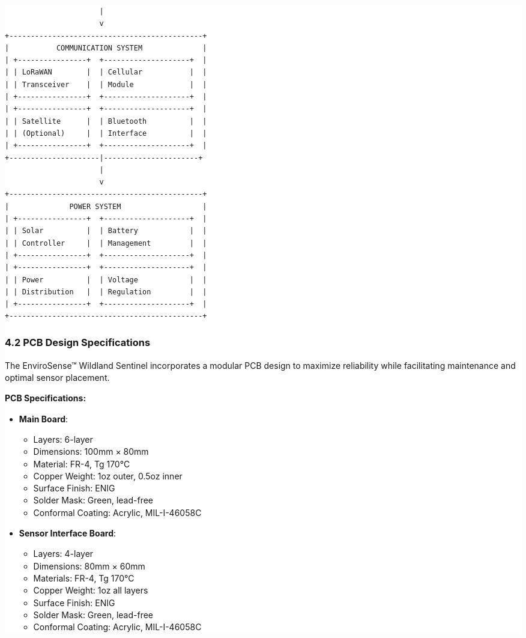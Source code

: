 ```
                      |
                      v
+---------------------------------------------+
|           COMMUNICATION SYSTEM              |
| +----------------+  +--------------------+  |
| | LoRaWAN        |  | Cellular           |  |
| | Transceiver    |  | Module             |  |
| +----------------+  +--------------------+  |
| +----------------+  +--------------------+  |
| | Satellite      |  | Bluetooth          |  |
| | (Optional)     |  | Interface          |  |
| +----------------+  +--------------------+  |
+---------------------|----------------------+
                      |
                      v
+---------------------------------------------+
|              POWER SYSTEM                   |
| +----------------+  +--------------------+  |
| | Solar          |  | Battery            |  |
| | Controller     |  | Management         |  |
| +----------------+  +--------------------+  |
| +----------------+  +--------------------+  |
| | Power          |  | Voltage            |  |
| | Distribution   |  | Regulation         |  |
| +----------------+  +--------------------+  |
+---------------------------------------------+
```

### 4.2 PCB Design Specifications

The EnviroSense™ Wildland Sentinel incorporates a modular PCB design to maximize reliability while facilitating maintenance and optimal sensor placement.

**PCB Specifications:**

- **Main Board**:
  - Layers: 6-layer
  - Dimensions: 100mm × 80mm
  - Material: FR-4, Tg 170°C
  - Copper Weight: 1oz outer, 0.5oz inner
  - Surface Finish: ENIG
  - Solder Mask: Green, lead-free
  - Conformal Coating: Acrylic, MIL-I-46058C

- **Sensor Interface Board**:
  - Layers: 4-layer
  - Dimensions: 80mm × 60mm
  - Materials: FR-4, Tg 170°C
  - Copper Weight: 1oz all layers
  - Surface Finish: ENIG
  - Solder Mask: Green, lead-free
  - Conformal Coating: Acrylic, MIL-I-46058C
